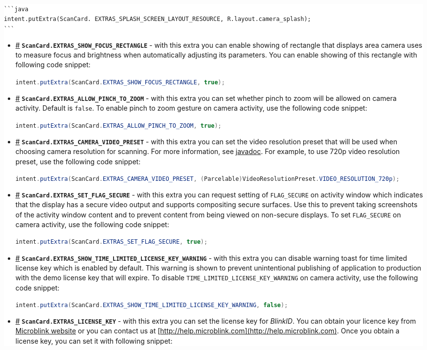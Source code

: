 	```java
	intent.putExtra(ScanCard. EXTRAS_SPLASH_SCREEN_LAYOUT_RESOURCE, R.layout.camera_splash);
    ```
	
* <a name="intent_EXTRAS_SHOW_FOCUS_RECTANGLE" href="#intent_EXTRAS_SHOW_FOCUS_RECTANGLE">#</a> **`ScanCard.EXTRAS_SHOW_FOCUS_RECTANGLE`** - with this extra you can enable showing of rectangle that displays area camera uses to measure focus and brightness when automatically adjusting its parameters. You can enable showing of this rectangle with following code snippet:

	```java
	intent.putExtra(ScanCard.EXTRAS_SHOW_FOCUS_RECTANGLE, true);
	```
	
* <a name="intent_EXTRAS_ALLOW_PINCH_TO_ZOOM" href="#intent_EXTRAS_ALLOW_PINCH_TO_ZOOM">#</a> **`ScanCard.EXTRAS_ALLOW_PINCH_TO_ZOOM`** - with this extra you can set whether pinch to zoom will be allowed on camera activity. Default is `false`. To enable pinch to zoom gesture on camera activity, use the following code snippet:

	```java
	intent.putExtra(ScanCard.EXTRAS_ALLOW_PINCH_TO_ZOOM, true);
	```
* <a name="intent_EXTRAS_CAMERA_VIDEO_PRESET" href="#intent_EXTRAS_CAMERA_VIDEO_PRESET">#</a> **`ScanCard.EXTRAS_CAMERA_VIDEO_PRESET`** - with this extra you can set the video resolution preset that will be used when choosing camera resolution for scanning. For more information, see [javadoc](https://blinkid.github.io/blinkid-android/com/microblink/hardware/camera/VideoResolutionPreset.html). For example, to use 720p video resolution preset, use the following code snippet:

	```java
	intent.putExtra(ScanCard.EXTRAS_CAMERA_VIDEO_PRESET, (Parcelable)VideoResolutionPreset.VIDEO_RESOLUTION_720p);
	```
* <a name="intent_EXTRAS_SET_FLAG_SECURE" href="#intent_EXTRAS_SET_FLAG_SECURE">#</a> **`ScanCard.EXTRAS_SET_FLAG_SECURE`** - with this extra you can request setting of `FLAG_SECURE` on activity window which indicates that the display has a secure video output and supports compositing secure surfaces. Use this to prevent taking screenshots of the activity window content and to prevent content from being viewed on non-secure displays. To set `FLAG_SECURE` on camera activity, use the following code snippet:

	```java
	intent.putExtra(ScanCard.EXTRAS_SET_FLAG_SECURE, true);
	```
	
* <a name="intent_EXTRAS_SHOW_TIME_LIMITED_LICENSE_KEY_WARNING" href="#intent_EXTRAS_SHOW_TIME_LIMITED_LICENSE_KEY_WARNING">#</a> **`ScanCard.EXTRAS_SHOW_TIME_LIMITED_LICENSE_KEY_WARNING`** - with this extra you can disable warning toast for time limited license key which is enabled by default. This warning is shown to prevent unintentional publishing of application to production with the demo license key that will expire. To disable `TIME_LIMITED_LICENSE_KEY_WARNING` on camera activity, use the following code snippet:

	```java
	intent.putExtra(ScanCard.EXTRAS_SHOW_TIME_LIMITED_LICENSE_KEY_WARNING, false);
	```

* <a name="intent_EXTRAS_LICENSE_KEY" href="#intent_EXTRAS_LICENSE_KEY">#</a> **`ScanCard.EXTRAS_LICENSE_KEY`** - with this extra you can set the license key for _BlinkID_. You can obtain your licence key from [Microblink website](http://microblink.com/login) or you can contact us at [http://help.microblink.com](http://help.microblink.com). Once you obtain a license key, you can set it with following snippet:
